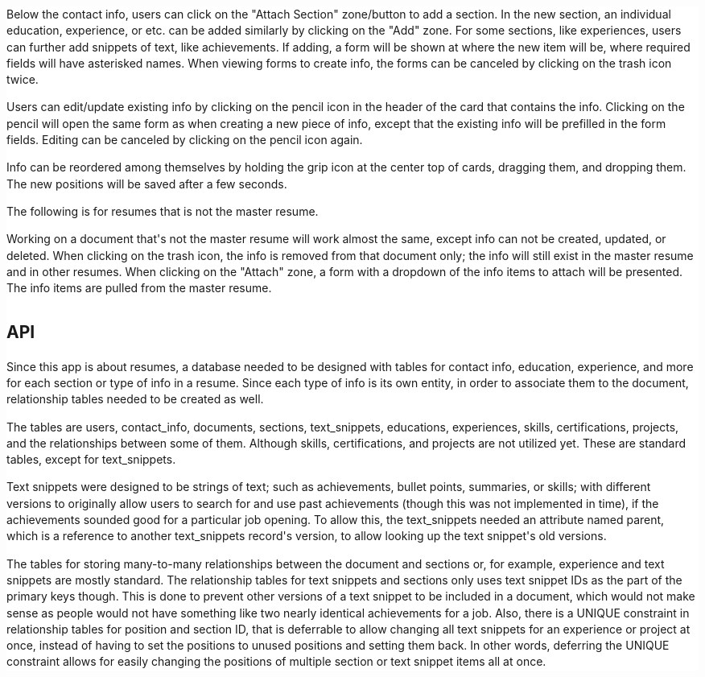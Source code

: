 Below the contact info, users can click on the "Attach Section" zone/button to
add a section. In the new section, an individual education, experience, or etc.
can be added similarly by clicking on the "Add" zone. For some sections, like
experiences, users can further add snippets of text, like achievements. If
adding, a form will be shown at where the new item will be, where required
fields will have asterisked names. When viewing forms to create info, the forms
can be canceled by clicking on the trash icon twice.

Users can edit/update existing info by clicking on the pencil icon in the header
of the card that contains the info. Clicking on the pencil will open the same
form as when creating a new piece of info, except that the existing info will be
prefilled in the form fields. Editing can be canceled by clicking on the pencil
icon again.

Info can be reordered among themselves by holding the grip icon at the center
top of cards, dragging them, and dropping them. The new positions will be saved
after a few seconds.

The following is for resumes that is not the master resume.

Working on a document that's not the master resume will work almost the same,
except info can not be created, updated, or deleted. When clicking on the trash
icon, the info is removed from that document only; the info will still exist in
the master resume and in other resumes. When clicking on the "Attach" zone, a
form with a dropdown of the info items to attach will be presented. The info
items are pulled from the master resume.

## API

Since this app is about resumes, a database needed to be designed with tables
for contact info, education, experience, and more for each section or type of
info in a resume. Since each type of info is its own entity, in order to
associate them to the document, relationship tables needed to be created as
well.

The tables are users, contact_info, documents, sections, text_snippets,
educations, experiences, skills, certifications, projects, and the relationships
between some of them. Although skills, certifications, and projects are not
utilized yet. These are standard tables, except for text_snippets.

Text snippets were designed to be strings of text; such as achievements, bullet
points, summaries, or skills; with different versions to originally allow users
to search for and use past achievements (though this was not implemented in
time), if the achievements sounded good for a particular job opening. To allow
this, the text_snippets needed an attribute named parent, which is a reference
to another text_snippets record's version, to allow looking up the text
snippet's old versions.

The tables for storing many-to-many relationships between the document and
sections or, for example, experience and text snippets are mostly standard. The
relationship tables for text snippets and sections only uses text snippet IDs as
the part of the primary keys though. This is done to prevent other versions of a
text snippet to be included in a document, which would not make sense as people
would not have something like two nearly identical achievements for a job. Also,
there is a UNIQUE constraint in relationship tables for position and section ID,
that is deferrable to allow changing all text snippets for an experience or
project at once, instead of having to set the positions to unused positions and
setting them back. In other words, deferring the UNIQUE constraint allows for
easily changing the positions of multiple section or text snippet items all at
once.
